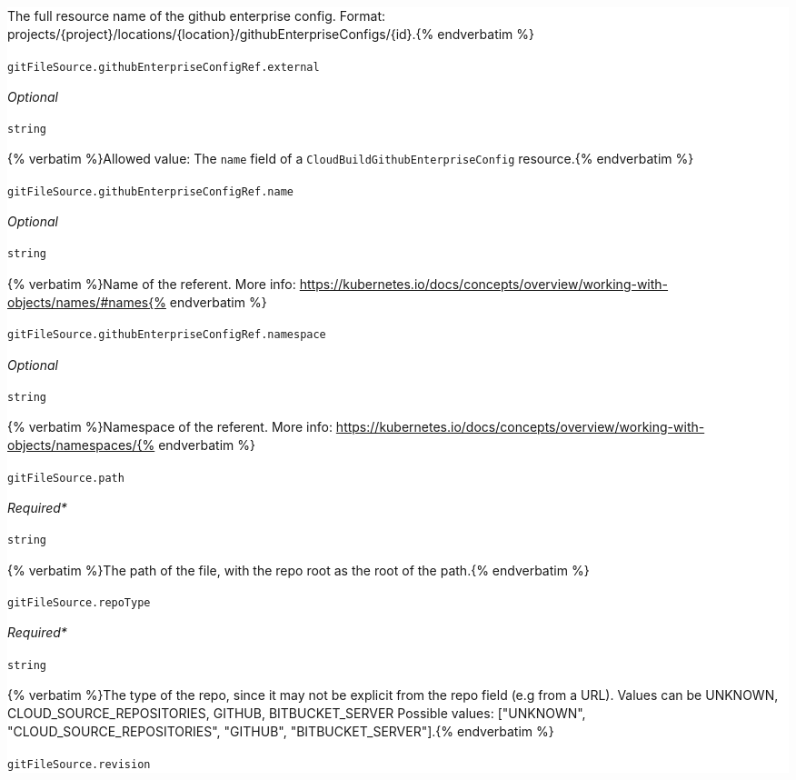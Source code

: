 The full resource name of the github enterprise config. Format:
projects/{project}/locations/{location}/githubEnterpriseConfigs/{id}.{% endverbatim %}</p>
        </td>
    </tr>
    <tr>
        <td>
            <p><code>gitFileSource.githubEnterpriseConfigRef.external</code></p>
            <p><i>Optional</i></p>
        </td>
        <td>
            <p><code class="apitype">string</code></p>
            <p>{% verbatim %}Allowed value: The `name` field of a `CloudBuildGithubEnterpriseConfig` resource.{% endverbatim %}</p>
        </td>
    </tr>
    <tr>
        <td>
            <p><code>gitFileSource.githubEnterpriseConfigRef.name</code></p>
            <p><i>Optional</i></p>
        </td>
        <td>
            <p><code class="apitype">string</code></p>
            <p>{% verbatim %}Name of the referent. More info: https://kubernetes.io/docs/concepts/overview/working-with-objects/names/#names{% endverbatim %}</p>
        </td>
    </tr>
    <tr>
        <td>
            <p><code>gitFileSource.githubEnterpriseConfigRef.namespace</code></p>
            <p><i>Optional</i></p>
        </td>
        <td>
            <p><code class="apitype">string</code></p>
            <p>{% verbatim %}Namespace of the referent. More info: https://kubernetes.io/docs/concepts/overview/working-with-objects/namespaces/{% endverbatim %}</p>
        </td>
    </tr>
    <tr>
        <td>
            <p><code>gitFileSource.path</code></p>
            <p><i>Required*</i></p>
        </td>
        <td>
            <p><code class="apitype">string</code></p>
            <p>{% verbatim %}The path of the file, with the repo root as the root of the path.{% endverbatim %}</p>
        </td>
    </tr>
    <tr>
        <td>
            <p><code>gitFileSource.repoType</code></p>
            <p><i>Required*</i></p>
        </td>
        <td>
            <p><code class="apitype">string</code></p>
            <p>{% verbatim %}The type of the repo, since it may not be explicit from the repo field (e.g from a URL). 
Values can be UNKNOWN, CLOUD_SOURCE_REPOSITORIES, GITHUB, BITBUCKET_SERVER Possible values: ["UNKNOWN", "CLOUD_SOURCE_REPOSITORIES", "GITHUB", "BITBUCKET_SERVER"].{% endverbatim %}</p>
        </td>
    </tr>
    <tr>
        <td>
            <p><code>gitFileSource.revision</code></p>